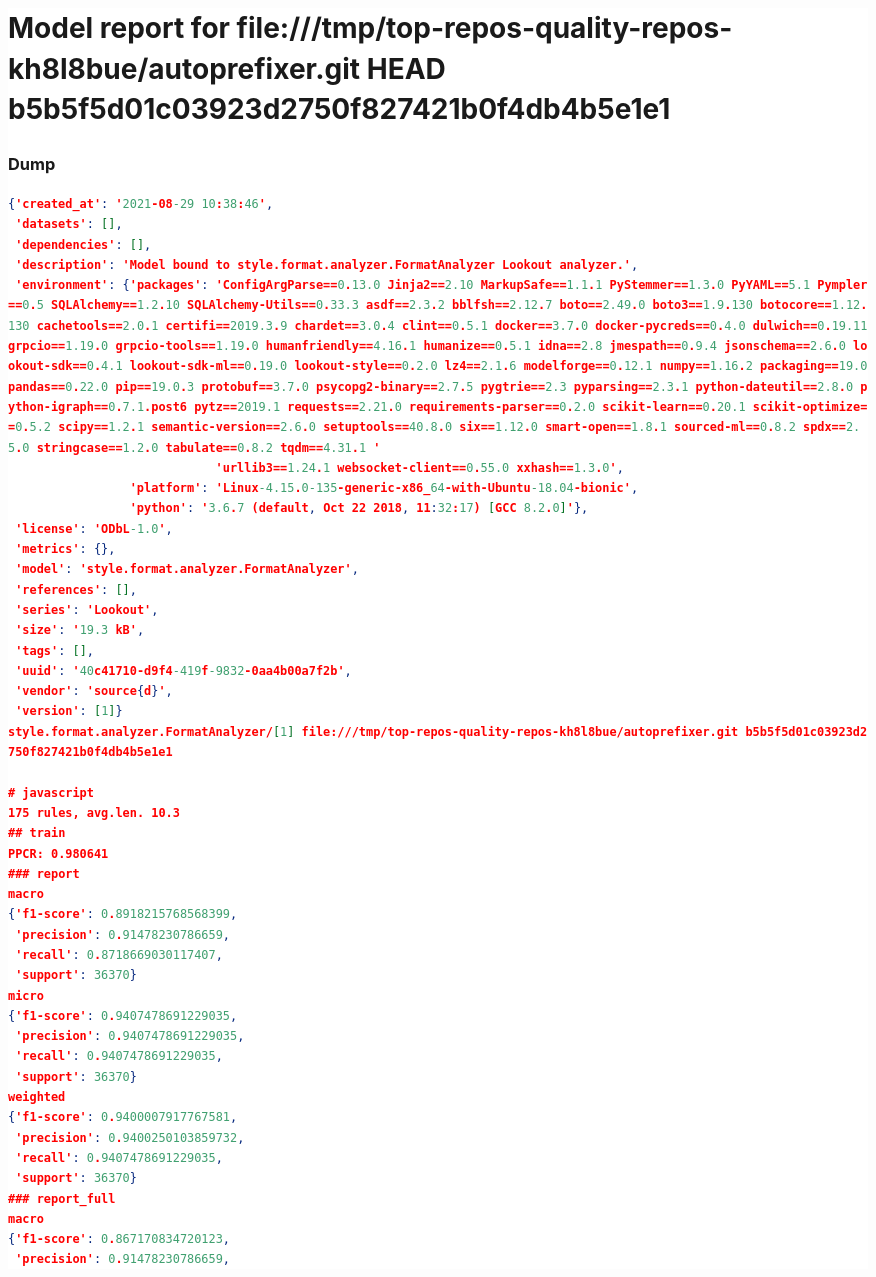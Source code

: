 # Model report for file:///tmp/top-repos-quality-repos-kh8l8bue/autoprefixer.git HEAD b5b5f5d01c03923d2750f827421b0f4db4b5e1e1

### Dump

```json
{'created_at': '2021-08-29 10:38:46',
 'datasets': [],
 'dependencies': [],
 'description': 'Model bound to style.format.analyzer.FormatAnalyzer Lookout analyzer.',
 'environment': {'packages': 'ConfigArgParse==0.13.0 Jinja2==2.10 MarkupSafe==1.1.1 PyStemmer==1.3.0 PyYAML==5.1 Pympler==0.5 SQLAlchemy==1.2.10 SQLAlchemy-Utils==0.33.3 asdf==2.3.2 bblfsh==2.12.7 boto==2.49.0 boto3==1.9.130 botocore==1.12.130 cachetools==2.0.1 certifi==2019.3.9 chardet==3.0.4 clint==0.5.1 docker==3.7.0 docker-pycreds==0.4.0 dulwich==0.19.11 grpcio==1.19.0 grpcio-tools==1.19.0 humanfriendly==4.16.1 humanize==0.5.1 idna==2.8 jmespath==0.9.4 jsonschema==2.6.0 lookout-sdk==0.4.1 lookout-sdk-ml==0.19.0 lookout-style==0.2.0 lz4==2.1.6 modelforge==0.12.1 numpy==1.16.2 packaging==19.0 pandas==0.22.0 pip==19.0.3 protobuf==3.7.0 psycopg2-binary==2.7.5 pygtrie==2.3 pyparsing==2.3.1 python-dateutil==2.8.0 python-igraph==0.7.1.post6 pytz==2019.1 requests==2.21.0 requirements-parser==0.2.0 scikit-learn==0.20.1 scikit-optimize==0.5.2 scipy==1.2.1 semantic-version==2.6.0 setuptools==40.8.0 six==1.12.0 smart-open==1.8.1 sourced-ml==0.8.2 spdx==2.5.0 stringcase==1.2.0 tabulate==0.8.2 tqdm==4.31.1 '
                             'urllib3==1.24.1 websocket-client==0.55.0 xxhash==1.3.0',
                 'platform': 'Linux-4.15.0-135-generic-x86_64-with-Ubuntu-18.04-bionic',
                 'python': '3.6.7 (default, Oct 22 2018, 11:32:17) [GCC 8.2.0]'},
 'license': 'ODbL-1.0',
 'metrics': {},
 'model': 'style.format.analyzer.FormatAnalyzer',
 'references': [],
 'series': 'Lookout',
 'size': '19.3 kB',
 'tags': [],
 'uuid': '40c41710-d9f4-419f-9832-0aa4b00a7f2b',
 'vendor': 'source{d}',
 'version': [1]}
style.format.analyzer.FormatAnalyzer/[1] file:///tmp/top-repos-quality-repos-kh8l8bue/autoprefixer.git b5b5f5d01c03923d2750f827421b0f4db4b5e1e1

# javascript
175 rules, avg.len. 10.3
## train
PPCR: 0.980641
### report
macro
{'f1-score': 0.8918215768568399,
 'precision': 0.91478230786659,
 'recall': 0.8718669030117407,
 'support': 36370}
micro
{'f1-score': 0.9407478691229035,
 'precision': 0.9407478691229035,
 'recall': 0.9407478691229035,
 'support': 36370}
weighted
{'f1-score': 0.9400007917767581,
 'precision': 0.9400250103859732,
 'recall': 0.9407478691229035,
 'support': 36370}
### report_full
macro
{'f1-score': 0.867170834720123,
 'precision': 0.91478230786659,
```